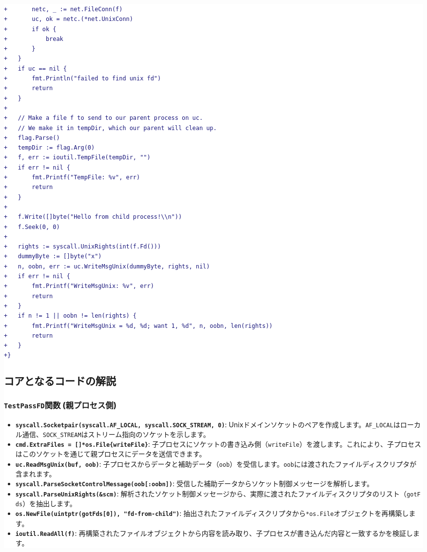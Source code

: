 ```diff
+		netc, _ := net.FileConn(f)
+		uc, ok = netc.(*net.UnixConn)
+		if ok {
+			break
+		}
+	}
+	if uc == nil {
+		fmt.Println("failed to find unix fd")
+		return
+	}
+
+	// Make a file f to send to our parent process on uc.
+	// We make it in tempDir, which our parent will clean up.
+	flag.Parse()
+	tempDir := flag.Arg(0)
+	f, err := ioutil.TempFile(tempDir, "")
+	if err != nil {
+		fmt.Printf("TempFile: %v", err)
+		return
+	}
+
+	f.Write([]byte("Hello from child process!\\n"))
+	f.Seek(0, 0)
+
+	rights := syscall.UnixRights(int(f.Fd()))
+	dummyByte := []byte("x")
+	n, oobn, err := uc.WriteMsgUnix(dummyByte, rights, nil)
+	if err != nil {
+		fmt.Printf("WriteMsgUnix: %v", err)
+		return
+	}
+	if n != 1 || oobn != len(rights) {
+		fmt.Printf("WriteMsgUnix = %d, %d; want 1, %d", n, oobn, len(rights))
+		return
+	}
+}
```

## コアとなるコードの解説

### `TestPassFD`関数 (親プロセス側)

*   **`syscall.Socketpair(syscall.AF_LOCAL, syscall.SOCK_STREAM, 0)`**: Unixドメインソケットのペアを作成します。`AF_LOCAL`はローカル通信、`SOCK_STREAM`はストリーム指向のソケットを示します。
*   **`cmd.ExtraFiles = []*os.File{writeFile}`**: 子プロセスにソケットの書き込み側（`writeFile`）を渡します。これにより、子プロセスはこのソケットを通じて親プロセスにデータを送信できます。
*   **`uc.ReadMsgUnix(buf, oob)`**: 子プロセスからデータと補助データ（`oob`）を受信します。`oob`には渡されたファイルディスクリプタが含まれます。
*   **`syscall.ParseSocketControlMessage(oob[:oobn])`**: 受信した補助データからソケット制御メッセージを解析します。
*   **`syscall.ParseUnixRights(&scm)`**: 解析されたソケット制御メッセージから、実際に渡されたファイルディスクリプタのリスト（`gotFds`）を抽出します。
*   **`os.NewFile(uintptr(gotFds[0]), "fd-from-child")`**: 抽出されたファイルディスクリプタから`*os.File`オブジェクトを再構築します。
*   **`ioutil.ReadAll(f)`**: 再構築されたファイルオブジェクトから内容を読み取り、子プロセスが書き込んだ内容と一致するかを検証します。
